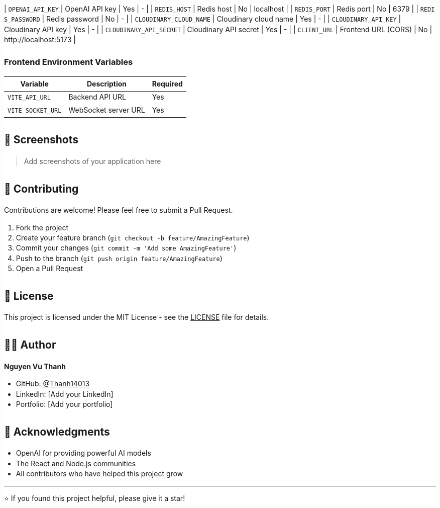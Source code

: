 | `OPENAI_API_KEY`         | OpenAI API key        | Yes      | -                     |
| `REDIS_HOST`             | Redis host            | No       | localhost             |
| `REDIS_PORT`             | Redis port            | No       | 6379                  |
| `REDIS_PASSWORD`         | Redis password        | No       | -                     |
| `CLOUDINARY_CLOUD_NAME`  | Cloudinary cloud name | Yes      | -                     |
| `CLOUDINARY_API_KEY`     | Cloudinary API key    | Yes      | -                     |
| `CLOUDINARY_API_SECRET`  | Cloudinary API secret | Yes      | -                     |
| `CLIENT_URL`             | Frontend URL (CORS)   | No       | http://localhost:5173 |

### Frontend Environment Variables

| Variable          | Description          | Required |
| ----------------- | -------------------- | -------- |
| `VITE_API_URL`    | Backend API URL      | Yes      |
| `VITE_SOCKET_URL` | WebSocket server URL | Yes      |

## 📸 Screenshots

> Add screenshots of your application here

## 🤝 Contributing

Contributions are welcome! Please feel free to submit a Pull Request.

1. Fork the project
2. Create your feature branch (`git checkout -b feature/AmazingFeature`)
3. Commit your changes (`git commit -m 'Add some AmazingFeature'`)
4. Push to the branch (`git push origin feature/AmazingFeature`)
5. Open a Pull Request

## 📄 License

This project is licensed under the MIT License - see the [LICENSE](LICENSE) file for details.

## 👨‍💻 Author

**Nguyen Vu Thanh**

- GitHub: [@Thanh14013](https://github.com/Thanh14013)
- LinkedIn: [Add your LinkedIn]
- Portfolio: [Add your portfolio]

## 🙏 Acknowledgments

- OpenAI for providing powerful AI models
- The React and Node.js communities
- All contributors who have helped this project grow

---

⭐ If you found this project helpful, please give it a star!
